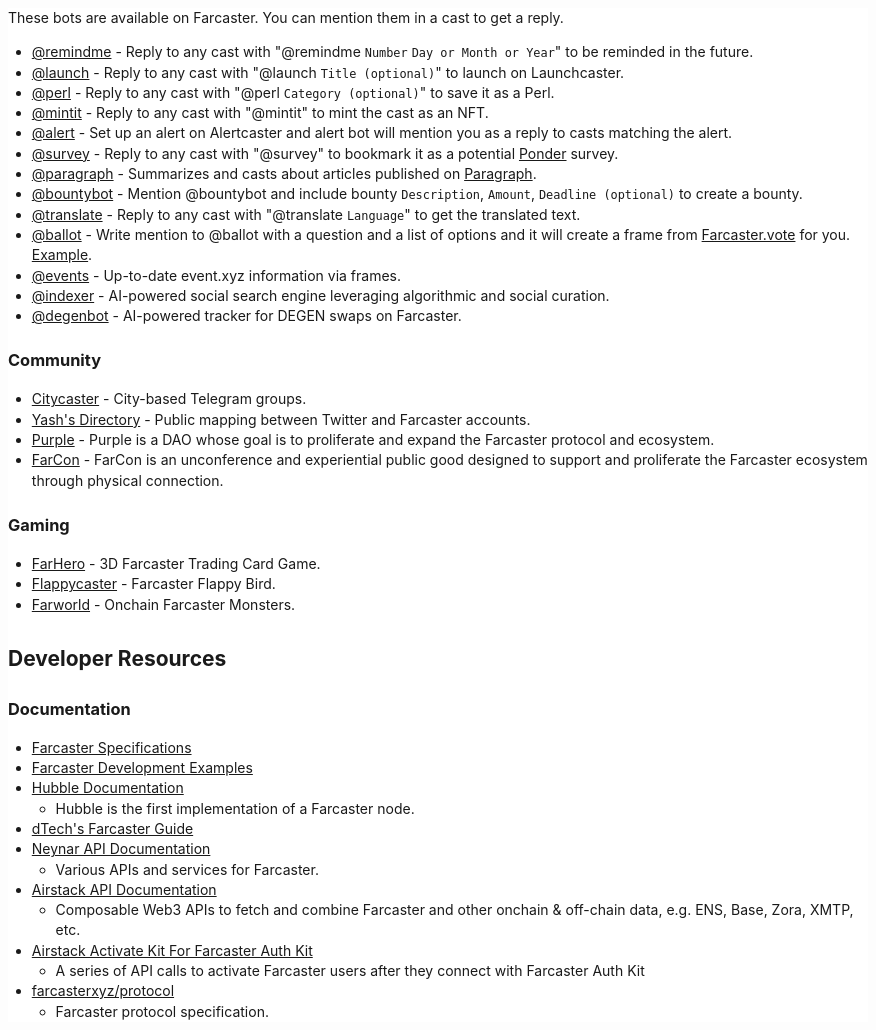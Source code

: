 These bots are available on Farcaster. You can mention them in a cast to get a reply.

- [@remindme](https://warpcast.com/remindme) - Reply to any cast with "@remindme `Number` `Day or Month or Year`" to be reminded in the future.
- [@launch](https://warpcast.com/launch) - Reply to any cast with "@launch `Title (optional)`" to launch on Launchcaster.
- [@perl](https://warpcast.com/perl) - Reply to any cast with "@perl `Category (optional)`" to save it as a Perl.
- [@mintit](https://warpcast.com/mintit) - Reply to any cast with "@mintit" to mint the cast as an NFT.
- [@alert](https://warpcast.com/alert) - Set up an alert on Alertcaster and alert bot will mention you as a reply to casts matching the alert.
- [@survey](https://warpcast.com/survey) - Reply to any cast with "@survey" to bookmark it as a potential [Ponder](https://www.weponder.io) survey.
- [@paragraph](https://warpcast.com/paragraph) - Summarizes and casts about articles published on [Paragraph](https://paragraph.xyz).
- [@bountybot](https://warpcast.com/bountybot) - Mention @bountybot and include bounty `Description`, `Amount`, `Deadline (optional)` to create a bounty.
- [@translate](https://warpcast.com/translate) - Reply to any cast with "@translate `Language`" to get the translated text.
- [@ballot](https://warpcast.com/ballot) - Write mention to @ballot with a question and a list of options and it will create a frame from [Farcaster.vote](https://farcaster.vote/app) for you. [Example](https://warpcast.com/ballot/0xeb1a95bb).
- [@events](https://warpcast.com/event) - Up-to-date event.xyz information via frames.
- [@indexer](https://warpcast.com/indexer) - AI-powered social search engine leveraging algorithmic and social curation.
- [@degenbot](https://warpcast.com/degenbot) - AI-powered tracker for DEGEN swaps on Farcaster.
  
### Community

- [Citycaster](https://citycaster.xyz) - City-based Telegram groups.
- [Yash's Directory](https://directory.yashkarthik.xyz/) - Public mapping between Twitter and Farcaster accounts.
- [Purple](https://purple.construction/) - Purple is a DAO whose goal is to proliferate and expand the Farcaster protocol and ecosystem.
- [FarCon](https://farcon.xyz/) - FarCon is an unconference and experiential public good designed to support and proliferate the Farcaster ecosystem through physical connection.

### Gaming

- [FarHero](https://far.quest/hero) - 3D Farcaster Trading Card Game.
- [Flappycaster](https://www.flappycaster.com) - Farcaster Flappy Bird.
- [Farworld](https://www.farworld.gg) - Onchain Farcaster Monsters.

## Developer Resources

### Documentation

- [Farcaster Specifications](https://github.com/farcasterxyz/protocol/blob/main/docs/SPECIFICATION.md)
- [Farcaster Development Examples](https://www.farcaster.xyz/devs)
- [Hubble Documentation](https://www.thehubble.xyz)
  - Hubble is the first implementation of a Farcaster node.
- [dTech's Farcaster Guide](https://dtech.vision/farcaster/)
- [Neynar API Documentation](https://docs.neynar.com)
  - Various APIs and services for Farcaster.
- [Airstack API Documentation](https://docs.airstack.xyz)
  - Composable Web3 APIs to fetch and combine Farcaster and other onchain & off-chain data, e.g. ENS, Base, Zora, XMTP, etc.
- [Airstack Activate Kit For Farcaster Auth Kit](https://docs.airstack.xyz/airstack-docs-and-faqs/guides/farcaster/activate-kit-for-farcaster-auth-kit)
  - A series of API calls to activate Farcaster users after they connect with Farcaster Auth Kit
- [farcasterxyz/protocol](https://github.com/farcasterxyz/protocol)
  - Farcaster protocol specification.